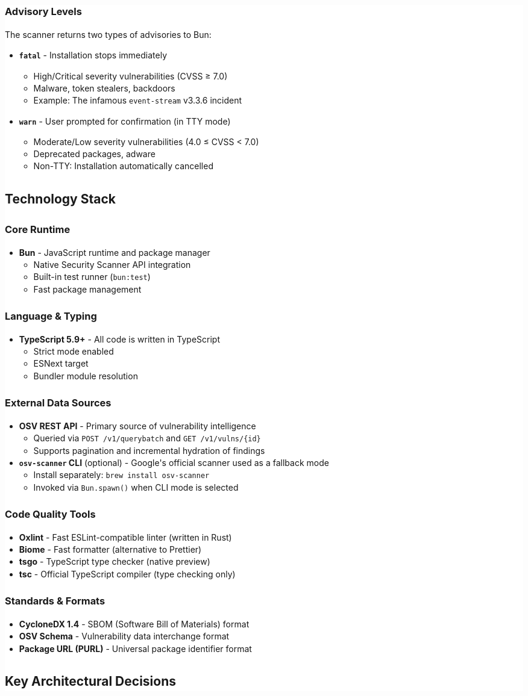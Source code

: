 
### Advisory Levels

The scanner returns two types of advisories to Bun:

- **`fatal`** - Installation stops immediately
  - High/Critical severity vulnerabilities (CVSS ≥ 7.0)
  - Malware, token stealers, backdoors
  - Example: The infamous `event-stream` v3.3.6 incident

- **`warn`** - User prompted for confirmation (in TTY mode)
  - Moderate/Low severity vulnerabilities (4.0 ≤ CVSS < 7.0)
  - Deprecated packages, adware
  - Non-TTY: Installation automatically cancelled

## Technology Stack

### Core Runtime
- **Bun** - JavaScript runtime and package manager
  - Native Security Scanner API integration
  - Built-in test runner (`bun:test`)
  - Fast package management

### Language & Typing
- **TypeScript 5.9+** - All code is written in TypeScript
  - Strict mode enabled
  - ESNext target
  - Bundler module resolution

### External Data Sources
- **OSV REST API** - Primary source of vulnerability intelligence
  - Queried via `POST /v1/querybatch` and `GET /v1/vulns/{id}`
  - Supports pagination and incremental hydration of findings
- **`osv-scanner` CLI** (optional) - Google's official scanner used as a fallback mode
  - Install separately: `brew install osv-scanner`
  - Invoked via `Bun.spawn()` when CLI mode is selected

### Code Quality Tools
- **Oxlint** - Fast ESLint-compatible linter (written in Rust)
- **Biome** - Fast formatter (alternative to Prettier)
- **tsgo** - TypeScript type checker (native preview)
- **tsc** - Official TypeScript compiler (type checking only)

### Standards & Formats
- **CycloneDX 1.4** - SBOM (Software Bill of Materials) format
- **OSV Schema** - Vulnerability data interchange format
- **Package URL (PURL)** - Universal package identifier format

## Key Architectural Decisions
